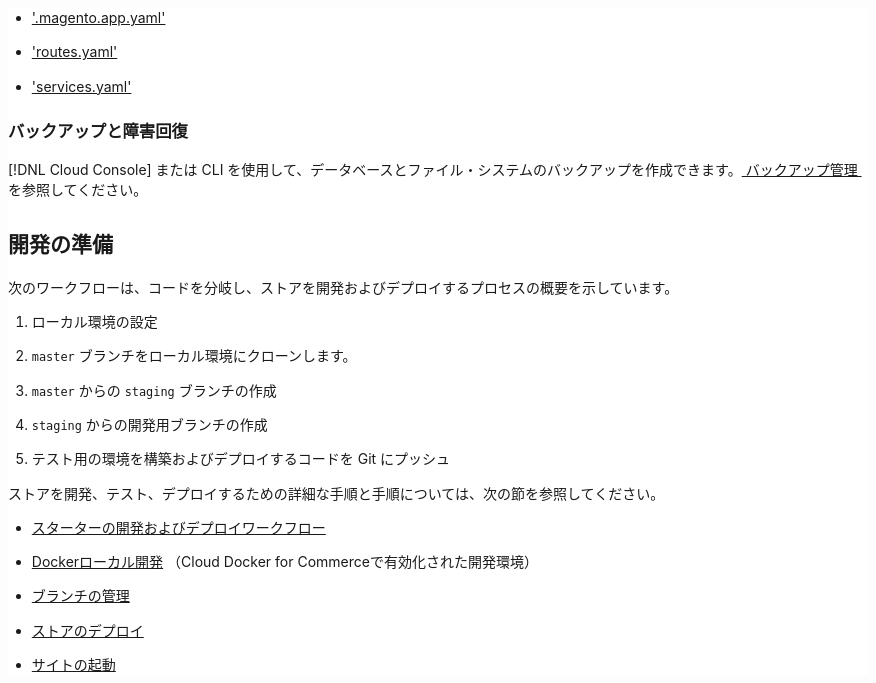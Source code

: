 - [&#39;.magento.app.yaml&#39;](../application/configure-app-yaml.md)

- [&#39;routes.yaml&#39;](../routes/routes-yaml.md)

- [&#39;services.yaml&#39;](../services/services-yaml.md)

### バックアップと障害回復

[!DNL Cloud Console] または CLI を使用して、データベースとファイル・システムのバックアップを作成できます。 [&#x200B; バックアップ管理 &#x200B;](../storage/snapshots.md) を参照してください。

## 開発の準備

次のワークフローは、コードを分岐し、ストアを開発およびデプロイするプロセスの概要を示しています。

1. ローカル環境の設定

1. `master` ブランチをローカル環境にクローンします。

1. `master` からの `staging` ブランチの作成

1. `staging` からの開発用ブランチの作成

1. テスト用の環境を構築およびデプロイするコードを Git にプッシュ

ストアを開発、テスト、デプロイするための詳細な手順と手順については、次の節を参照してください。

- [スターターの開発およびデプロイワークフロー](starter-develop-deploy-workflow.md)

- [Dockerローカル開発](../dev-tools/cloud-docker.md) （Cloud Docker for Commerceで有効化された開発環境）

- [ブランチの管理](../project/console-branches.md)

- [ストアのデプロイ](../deploy/staging-production.md)

- [サイトの起動](../launch/overview.md)
